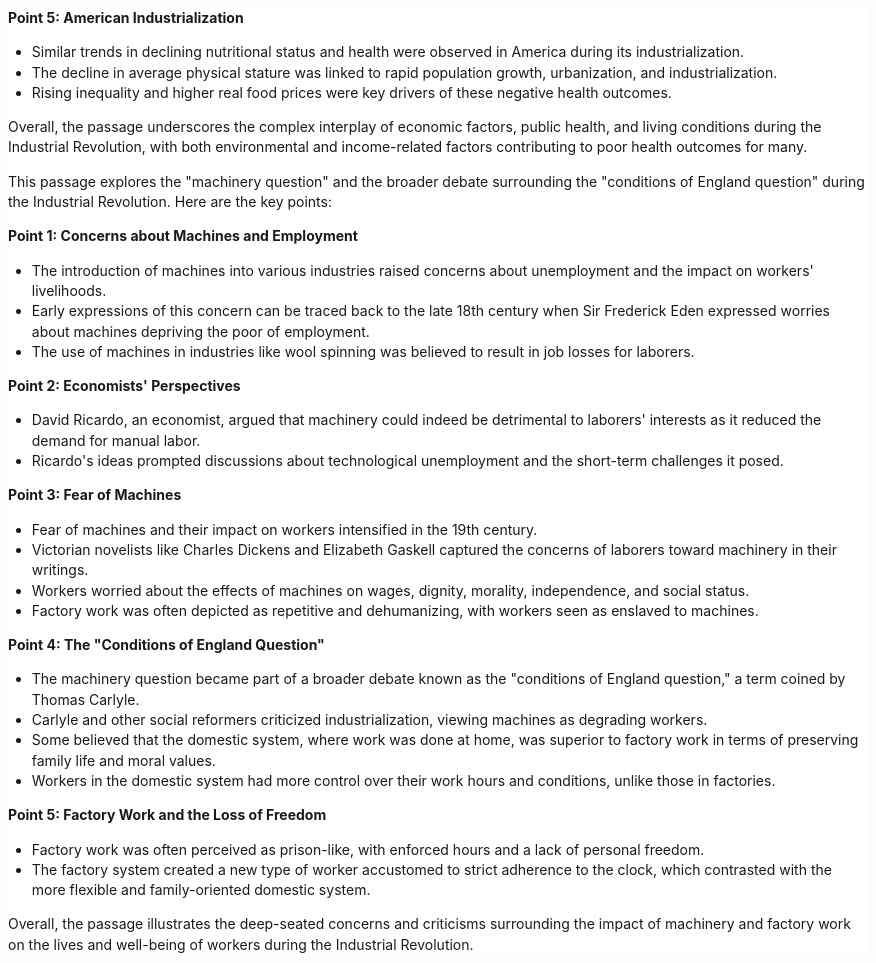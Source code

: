 **Point 5: American Industrialization**
- Similar trends in declining nutritional status and health were observed in America during its industrialization.
- The decline in average physical stature was linked to rapid population growth, urbanization, and industrialization.
- Rising inequality and higher real food prices were key drivers of these negative health outcomes.

Overall, the passage underscores the complex interplay of economic factors, public health, and living conditions during the Industrial Revolution, with both environmental and income-related factors contributing to poor health outcomes for many.

This passage explores the "machinery question" and the broader debate surrounding the "conditions of England question" during the Industrial Revolution. Here are the key points:

**Point 1: Concerns about Machines and Employment**
- The introduction of machines into various industries raised concerns about unemployment and the impact on workers' livelihoods.
- Early expressions of this concern can be traced back to the late 18th century when Sir Frederick Eden expressed worries about machines depriving the poor of employment.
- The use of machines in industries like wool spinning was believed to result in job losses for laborers.

**Point 2: Economists' Perspectives**
- David Ricardo, an economist, argued that machinery could indeed be detrimental to laborers' interests as it reduced the demand for manual labor.
- Ricardo's ideas prompted discussions about technological unemployment and the short-term challenges it posed.

**Point 3: Fear of Machines**
- Fear of machines and their impact on workers intensified in the 19th century.
- Victorian novelists like Charles Dickens and Elizabeth Gaskell captured the concerns of laborers toward machinery in their writings.
- Workers worried about the effects of machines on wages, dignity, morality, independence, and social status.
- Factory work was often depicted as repetitive and dehumanizing, with workers seen as enslaved to machines.

**Point 4: The "Conditions of England Question"**
- The machinery question became part of a broader debate known as the "conditions of England question," a term coined by Thomas Carlyle.
- Carlyle and other social reformers criticized industrialization, viewing machines as degrading workers.
- Some believed that the domestic system, where work was done at home, was superior to factory work in terms of preserving family life and moral values.
- Workers in the domestic system had more control over their work hours and conditions, unlike those in factories.

**Point 5: Factory Work and the Loss of Freedom**
- Factory work was often perceived as prison-like, with enforced hours and a lack of personal freedom.
- The factory system created a new type of worker accustomed to strict adherence to the clock, which contrasted with the more flexible and family-oriented domestic system.

Overall, the passage illustrates the deep-seated concerns and criticisms surrounding the impact of machinery and factory work on the lives and well-being of workers during the Industrial Revolution.
